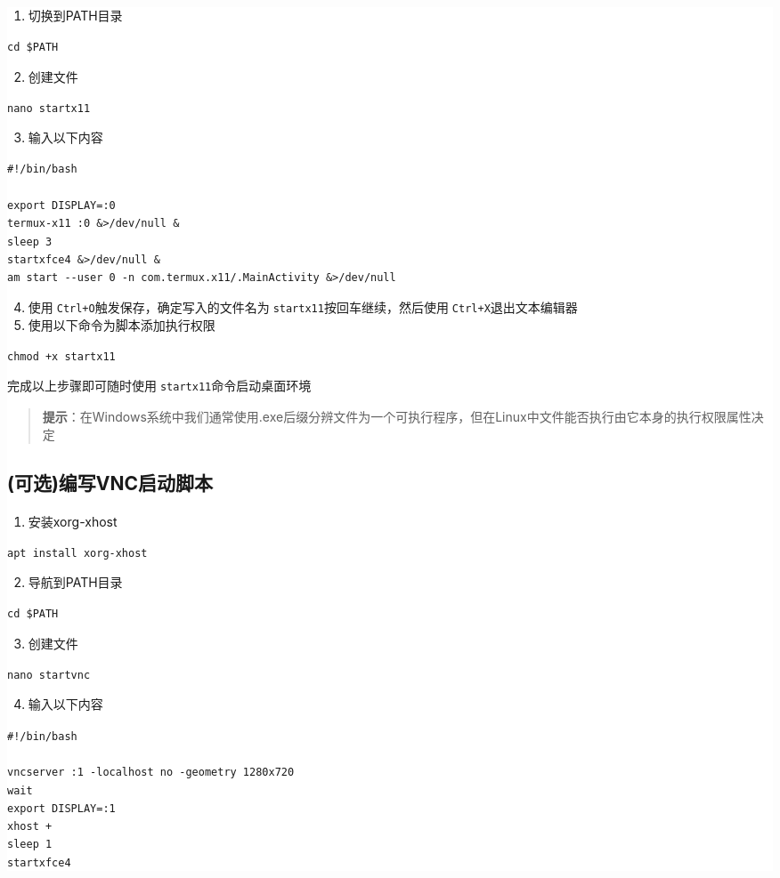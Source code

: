 1. 切换到PATH目录

```
cd $PATH
```

2. 创建文件

```
nano startx11
```

3. 输入以下内容

```
#!/bin/bash

export DISPLAY=:0
termux-x11 :0 &>/dev/null &
sleep 3
startxfce4 &>/dev/null &
am start --user 0 -n com.termux.x11/.MainActivity &>/dev/null
```

4. 使用 `Ctrl+O`触发保存，确定写入的文件名为 `startx11`按回车继续，然后使用 `Ctrl+X`退出文本编辑器
5. 使用以下命令为脚本添加执行权限

```
chmod +x startx11
```

完成以上步骤即可随时使用 `startx11`命令启动桌面环境

> **提示**：在Windows系统中我们通常使用.exe后缀分辨文件为一个可执行程序，但在Linux中文件能否执行由它本身的执行权限属性决定

## (可选)编写VNC启动脚本

1. 安装xorg-xhost

```
apt install xorg-xhost
```

2. 导航到PATH目录

```
cd $PATH
```

3. 创建文件

```
nano startvnc
```

4. 输入以下内容

```
#!/bin/bash

vncserver :1 -localhost no -geometry 1280x720
wait
export DISPLAY=:1
xhost +
sleep 1
startxfce4
```
